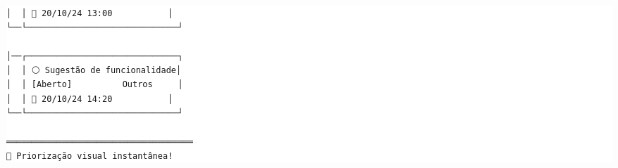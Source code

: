 ```
│  │ 📅 20/10/24 13:00           │
└──└──────────────────────────────┘

│──┌──────────────────────────────┐
│  │ ⚪ Sugestão de funcionalidade│
│  │ [Aberto]          Outros     │
│  │ 📅 20/10/24 14:20           │
└──└──────────────────────────────┘

═════════════════════════════════════
🚀 Priorização visual instantânea!
```
